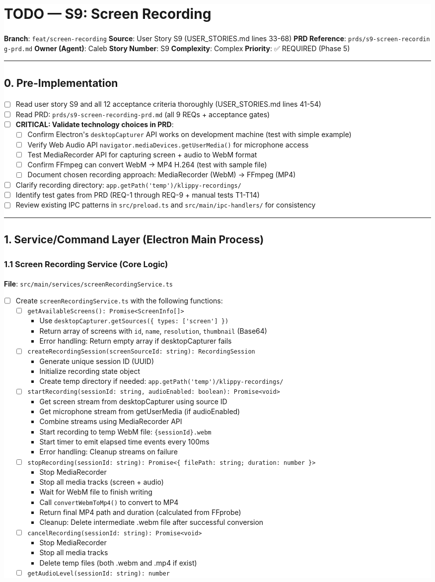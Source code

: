 # TODO — S9: Screen Recording

**Branch**: `feat/screen-recording`
**Source**: User Story S9 (USER_STORIES.md lines 33-68)
**PRD Reference**: `prds/s9-screen-recording-prd.md`
**Owner (Agent)**: Caleb
**Story Number**: S9
**Complexity**: Complex
**Priority**: ✅ REQUIRED (Phase 5)

---

## 0. Pre-Implementation

- [ ] Read user story S9 and all 12 acceptance criteria thoroughly (USER_STORIES.md lines 41-54)
- [ ] Read PRD: `prds/s9-screen-recording-prd.md` (all 9 REQs + acceptance gates)
- [ ] **CRITICAL: Validate technology choices in PRD**:
  - [ ] Confirm Electron's `desktopCapturer` API works on development machine (test with simple example)
  - [ ] Verify Web Audio API `navigator.mediaDevices.getUserMedia()` for microphone access
  - [ ] Test MediaRecorder API for capturing screen + audio to WebM format
  - [ ] Confirm FFmpeg can convert WebM → MP4 H.264 (test with sample file)
  - [ ] Document chosen recording approach: MediaRecorder (WebM) → FFmpeg (MP4)
- [ ] Clarify recording directory: `app.getPath('temp')/klippy-recordings/`
- [ ] Identify test gates from PRD (REQ-1 through REQ-9 + manual tests T1-T14)
- [ ] Review existing IPC patterns in `src/preload.ts` and `src/main/ipc-handlers/` for consistency

---

## 1. Service/Command Layer (Electron Main Process)

### 1.1 Screen Recording Service (Core Logic)

**File**: `src/main/services/screenRecordingService.ts`

- [ ] Create `screenRecordingService.ts` with the following functions:
  - [ ] `getAvailableScreens(): Promise<ScreenInfo[]>`
    - Use `desktopCapturer.getSources({ types: ['screen'] })`
    - Return array of screens with `id`, `name`, `resolution`, `thumbnail` (Base64)
    - Error handling: Return empty array if desktopCapturer fails
  - [ ] `createRecordingSession(screenSourceId: string): RecordingSession`
    - Generate unique session ID (UUID)
    - Initialize recording state object
    - Create temp directory if needed: `app.getPath('temp')/klippy-recordings/`
  - [ ] `startRecording(sessionId: string, audioEnabled: boolean): Promise<void>`
    - Get screen stream from desktopCapturer using source ID
    - Get microphone stream from getUserMedia (if audioEnabled)
    - Combine streams using MediaRecorder API
    - Start recording to temp WebM file: `{sessionId}.webm`
    - Start timer to emit elapsed time events every 100ms
    - Error handling: Cleanup streams on failure
  - [ ] `stopRecording(sessionId: string): Promise<{ filePath: string; duration: number }>`
    - Stop MediaRecorder
    - Stop all media tracks (screen + audio)
    - Wait for WebM file to finish writing
    - Call `convertWebmToMp4()` to convert to MP4
    - Return final MP4 path and duration (calculated from FFprobe)
    - Cleanup: Delete intermediate .webm file after successful conversion
  - [ ] `cancelRecording(sessionId: string): Promise<void>`
    - Stop MediaRecorder
    - Stop all media tracks
    - Delete temp files (both .webm and .mp4 if exist)
  - [ ] `getAudioLevel(sessionId: string): number`